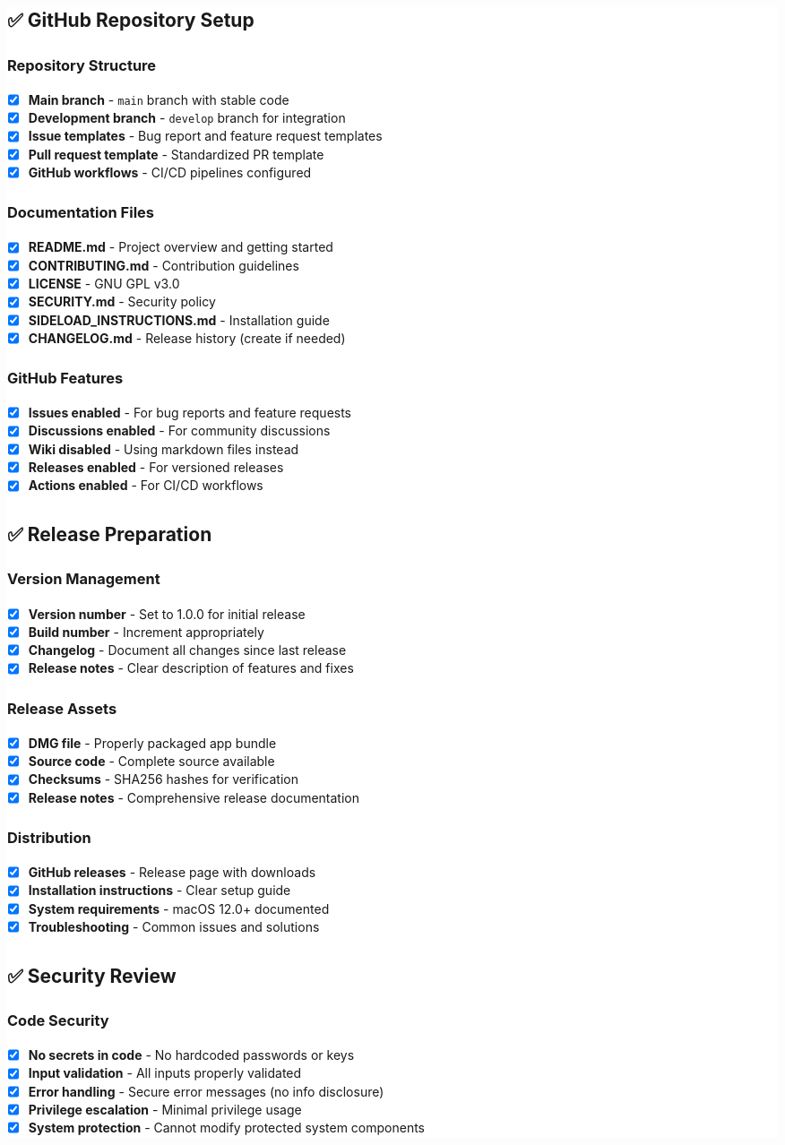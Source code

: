 ## ✅ GitHub Repository Setup

### Repository Structure
- [x] **Main branch** - `main` branch with stable code
- [x] **Development branch** - `develop` branch for integration
- [x] **Issue templates** - Bug report and feature request templates
- [x] **Pull request template** - Standardized PR template
- [x] **GitHub workflows** - CI/CD pipelines configured

### Documentation Files
- [x] **README.md** - Project overview and getting started
- [x] **CONTRIBUTING.md** - Contribution guidelines
- [x] **LICENSE** - GNU GPL v3.0
- [x] **SECURITY.md** - Security policy
- [x] **SIDELOAD_INSTRUCTIONS.md** - Installation guide
- [x] **CHANGELOG.md** - Release history (create if needed)

### GitHub Features
- [x] **Issues enabled** - For bug reports and feature requests
- [x] **Discussions enabled** - For community discussions
- [x] **Wiki disabled** - Using markdown files instead
- [x] **Releases enabled** - For versioned releases
- [x] **Actions enabled** - For CI/CD workflows

## ✅ Release Preparation

### Version Management
- [x] **Version number** - Set to 1.0.0 for initial release
- [x] **Build number** - Increment appropriately
- [x] **Changelog** - Document all changes since last release
- [x] **Release notes** - Clear description of features and fixes

### Release Assets
- [x] **DMG file** - Properly packaged app bundle
- [x] **Source code** - Complete source available
- [x] **Checksums** - SHA256 hashes for verification
- [x] **Release notes** - Comprehensive release documentation

### Distribution
- [x] **GitHub releases** - Release page with downloads
- [x] **Installation instructions** - Clear setup guide
- [x] **System requirements** - macOS 12.0+ documented
- [x] **Troubleshooting** - Common issues and solutions

## ✅ Security Review

### Code Security
- [x] **No secrets in code** - No hardcoded passwords or keys
- [x] **Input validation** - All inputs properly validated
- [x] **Error handling** - Secure error messages (no info disclosure)
- [x] **Privilege escalation** - Minimal privilege usage
- [x] **System protection** - Cannot modify protected system components

